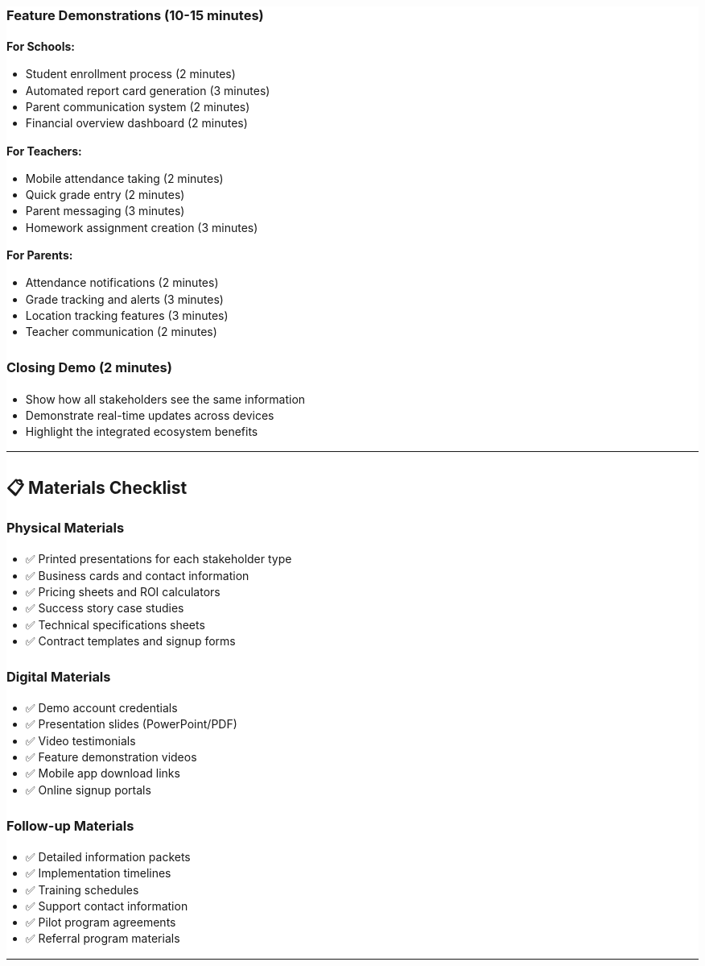 ### Feature Demonstrations (10-15 minutes)
**For Schools:**
- Student enrollment process (2 minutes)
- Automated report card generation (3 minutes)  
- Parent communication system (2 minutes)
- Financial overview dashboard (2 minutes)

**For Teachers:**
- Mobile attendance taking (2 minutes)
- Quick grade entry (2 minutes)
- Parent messaging (3 minutes)
- Homework assignment creation (3 minutes)

**For Parents:**
- Attendance notifications (2 minutes)
- Grade tracking and alerts (3 minutes)
- Location tracking features (3 minutes)
- Teacher communication (2 minutes)

### Closing Demo (2 minutes)
- Show how all stakeholders see the same information
- Demonstrate real-time updates across devices
- Highlight the integrated ecosystem benefits

---

## 📋 Materials Checklist

### Physical Materials
- ✅ Printed presentations for each stakeholder type
- ✅ Business cards and contact information
- ✅ Pricing sheets and ROI calculators
- ✅ Success story case studies
- ✅ Technical specifications sheets
- ✅ Contract templates and signup forms

### Digital Materials  
- ✅ Demo account credentials
- ✅ Presentation slides (PowerPoint/PDF)
- ✅ Video testimonials
- ✅ Feature demonstration videos
- ✅ Mobile app download links
- ✅ Online signup portals

### Follow-up Materials
- ✅ Detailed information packets
- ✅ Implementation timelines
- ✅ Training schedules
- ✅ Support contact information
- ✅ Pilot program agreements
- ✅ Referral program materials

---